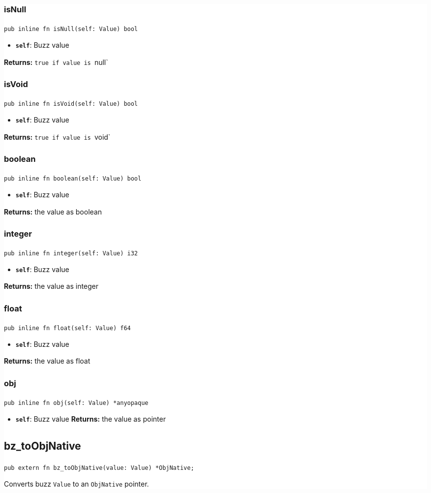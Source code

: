 ### isNull
```zig
pub inline fn isNull(self: Value) bool
```
- **`self`**: Buzz value

**Returns:** `true if value is `null`

### isVoid
```zig
pub inline fn isVoid(self: Value) bool
```
- **`self`**: Buzz value

**Returns:** `true if value is `void`

### boolean
```zig
pub inline fn boolean(self: Value) bool
```
- **`self`**: Buzz value

**Returns:** the value as boolean

### integer
```zig
pub inline fn integer(self: Value) i32
```
- **`self`**: Buzz value

**Returns:** the value as integer

### float
```zig
pub inline fn float(self: Value) f64
```
- **`self`**: Buzz value

**Returns:** the value as float

### obj
```zig
pub inline fn obj(self: Value) *anyopaque
```
- **`self`**: Buzz value
**Returns:** the value as pointer


##  bz_toObjNative
```zig
pub extern fn bz_toObjNative(value: Value) *ObjNative;
```
Converts buzz `Value` to an `ObjNative` pointer.
